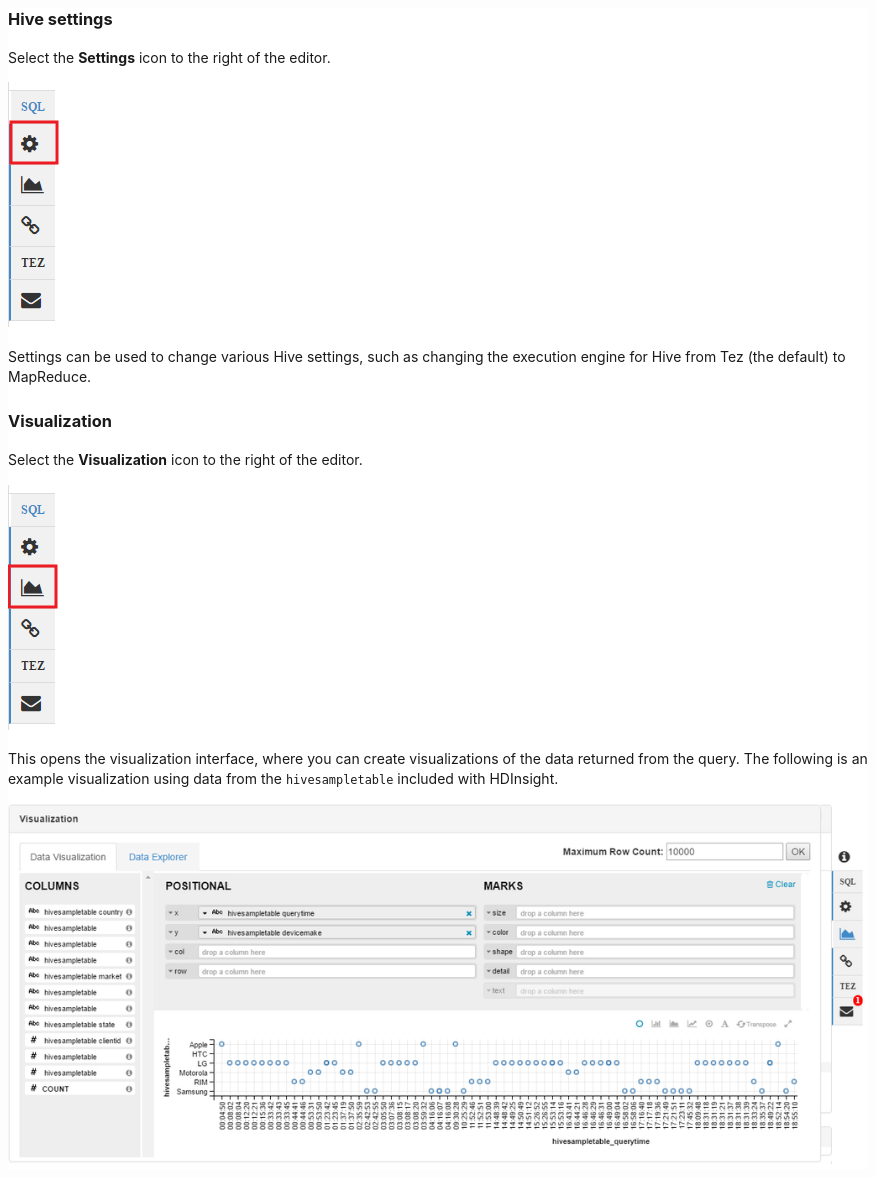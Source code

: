 ### Hive settings

Select the **Settings** icon to the right of the editor.

![Settings icon for hive view](./media/hdinsight-hadoop-use-hive-ambari-view/hive-view-settings-icon.png)

Settings can be used to change various Hive settings, such as changing the execution engine for Hive from Tez (the default) to MapReduce.

### Visualization

Select the __Visualization__ icon to the right of the editor.

![Visualization icon for hive view](./media/hdinsight-hadoop-use-hive-ambari-view/hive-view-visualization-icon.png)

This opens the visualization interface, where you can create visualizations of the data returned from the query. The following is an example visualization using data from the `hivesampletable` included with HDInsight.

![Example visualization](./media/hdinsight-hadoop-use-hive-ambari-view/hive-view-visualization.png)
